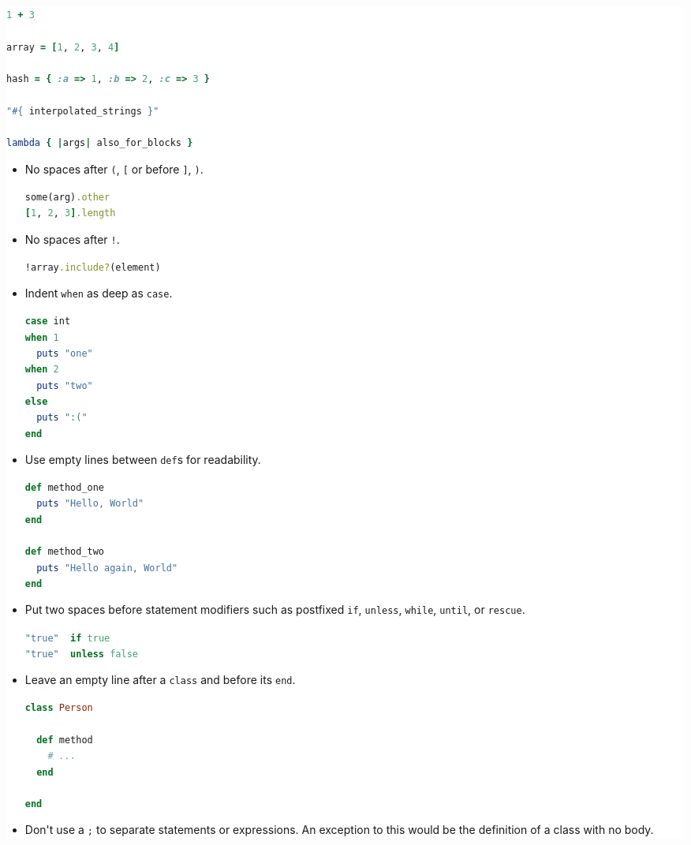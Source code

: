 
  ```ruby
  1 + 3

  array = [1, 2, 3, 4]

  hash = { :a => 1, :b => 2, :c => 3 }

  "#{ interpolated_strings }"

  lambda { |args| also_for_blocks }
  ```
* No spaces after `(`, `[` or before `]`, `)`.

  ```ruby
  some(arg).other
  [1, 2, 3].length
  ```
* No spaces after `!`.

  ```ruby
  !array.include?(element)
  ```
* Indent `when` as deep as `case`.

  ```ruby
  case int
  when 1
    puts "one"
  when 2
    puts "two"
  else
    puts ":("
  end
  ```
* Use empty lines between `def`s for readability.

  ```ruby
  def method_one
    puts "Hello, World"
  end

  def method_two
    puts "Hello again, World"
  end
  ```
* Put two spaces before statement modifiers such as postfixed `if`, `unless`, `while`, `until`, or `rescue`.

  ```ruby
  "true"  if true
  "true"  unless false
  ```
* Leave an empty line after a `class` and before its `end`.

  ```ruby
  class Person

    def method
      # ...
    end

  end
  ```
* Don't use a `;` to separate statements or expressions. An exception to this would be the definition of a class with no body.

